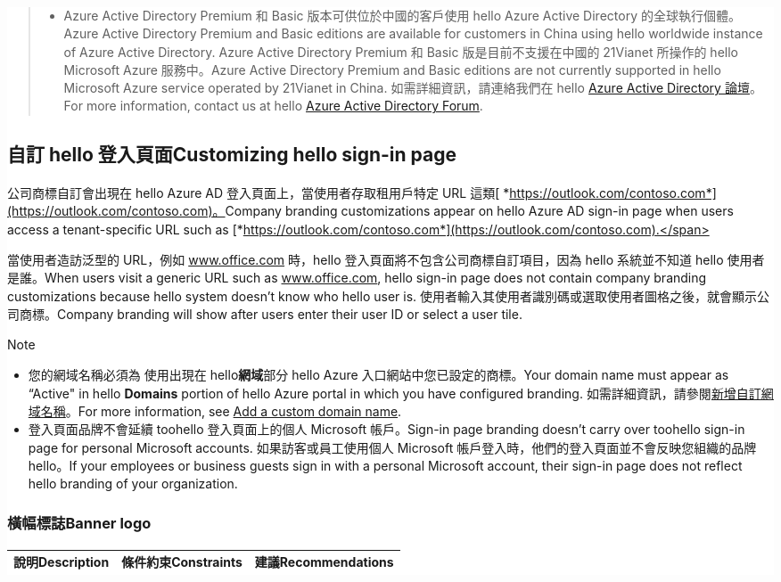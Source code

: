 > * <span data-ttu-id="2be82-110">Azure Active Directory Premium 和 Basic 版本可供位於中國的客戶使用 hello Azure Active Directory 的全球執行個體。</span><span class="sxs-lookup"><span data-stu-id="2be82-110">Azure Active Directory Premium and Basic editions are available for customers in China using hello worldwide instance of Azure Active Directory.</span></span> <span data-ttu-id="2be82-111">Azure Active Directory Premium 和 Basic 版是目前不支援在中國的 21Vianet 所操作的 hello Microsoft Azure 服務中。</span><span class="sxs-lookup"><span data-stu-id="2be82-111">Azure Active Directory Premium and Basic editions are not currently supported in hello Microsoft Azure service operated by 21Vianet in China.</span></span> <span data-ttu-id="2be82-112">如需詳細資訊，請連絡我們在 hello [Azure Active Directory 論壇](https://feedback.azure.com/forums/169401-azure-active-directory/)。</span><span class="sxs-lookup"><span data-stu-id="2be82-112">For more information, contact us at hello [Azure Active Directory Forum](https://feedback.azure.com/forums/169401-azure-active-directory/).</span></span>

## <a name="customizing-hello-sign-in-page"></a><span data-ttu-id="2be82-113">自訂 hello 登入頁面</span><span class="sxs-lookup"><span data-stu-id="2be82-113">Customizing hello sign-in page</span></span>



<span data-ttu-id="2be82-114">公司商標自訂會出現在 hello Azure AD 登入頁面上，當使用者存取租用戶特定 URL 這類[ *https://outlook.com/contoso.com*](https://outlook.com/contoso.com)。</span><span class="sxs-lookup"><span data-stu-id="2be82-114">Company branding customizations appear on hello Azure AD sign-in page when users access a tenant-specific URL such as [*https://outlook.com/contoso.com*](https://outlook.com/contoso.com).</span></span>

<span data-ttu-id="2be82-115">當使用者造訪泛型的 URL，例如 www.office.com 時，hello 登入頁面將不包含公司商標自訂項目，因為 hello 系統並不知道 hello 使用者是誰。</span><span class="sxs-lookup"><span data-stu-id="2be82-115">When users visit a generic URL such as www.office.com, hello sign-in page does not contain company branding customizations because hello system doesn’t know who hello user is.</span></span> <span data-ttu-id="2be82-116">使用者輸入其使用者識別碼或選取使用者圖格之後，就會顯示公司商標。</span><span class="sxs-lookup"><span data-stu-id="2be82-116">Company branding will show after users enter their user ID or select a user tile.</span></span>

> [!NOTE]
> * <span data-ttu-id="2be82-117">您的網域名稱必須為 使用出現在 hello**網域**部分 hello Azure 入口網站中您已設定的商標。</span><span class="sxs-lookup"><span data-stu-id="2be82-117">Your domain name must appear as “Active" in hello **Domains** portion of hello Azure portal in which you have configured branding.</span></span> <span data-ttu-id="2be82-118">如需詳細資訊，請參閱[新增自訂網域名稱](add-custom-domain.md)。</span><span class="sxs-lookup"><span data-stu-id="2be82-118">For more information, see [Add a custom domain name](add-custom-domain.md).</span></span>
> * <span data-ttu-id="2be82-119">登入頁面品牌不會延續 toohello 登入頁面上的個人 Microsoft 帳戶。</span><span class="sxs-lookup"><span data-stu-id="2be82-119">Sign-in page branding doesn’t carry over toohello sign-in page for personal Microsoft accounts.</span></span> <span data-ttu-id="2be82-120">如果訪客或員工使用個人 Microsoft 帳戶登入時，他們的登入頁面並不會反映您組織的品牌 hello。</span><span class="sxs-lookup"><span data-stu-id="2be82-120">If your employees or business guests sign in with a personal Microsoft account, their sign-in page does not reflect hello branding of your organization.</span></span>


### <a name="banner-logo"></a><span data-ttu-id="2be82-121">橫幅標誌</span><span class="sxs-lookup"><span data-stu-id="2be82-121">Banner logo</span></span> 

<span data-ttu-id="2be82-122">說明</span><span class="sxs-lookup"><span data-stu-id="2be82-122">Description</span></span> | <span data-ttu-id="2be82-123">條件約束</span><span class="sxs-lookup"><span data-stu-id="2be82-123">Constraints</span></span> | <span data-ttu-id="2be82-124">建議</span><span class="sxs-lookup"><span data-stu-id="2be82-124">Recommendations</span></span>
------- | ------- | ----------